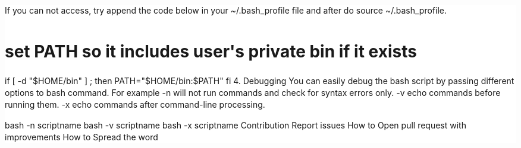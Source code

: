 If you can not access, try append the code below in your ~/.bash_profile file and after do source ~/.bash_profile.

# set PATH so it includes user's private bin if it exists
if [ -d "$HOME/bin" ] ; then
    PATH="$HOME/bin:$PATH"
fi
4. Debugging
You can easily debug the bash script by passing different options to bash command. For example -n will not run commands and check for syntax errors only. -v echo commands before running them. -x echo commands after command-line processing.

bash -n scriptname
bash -v scriptname
bash -x scriptname
Contribution
Report issues How to
Open pull request with improvements How to
Spread the word
